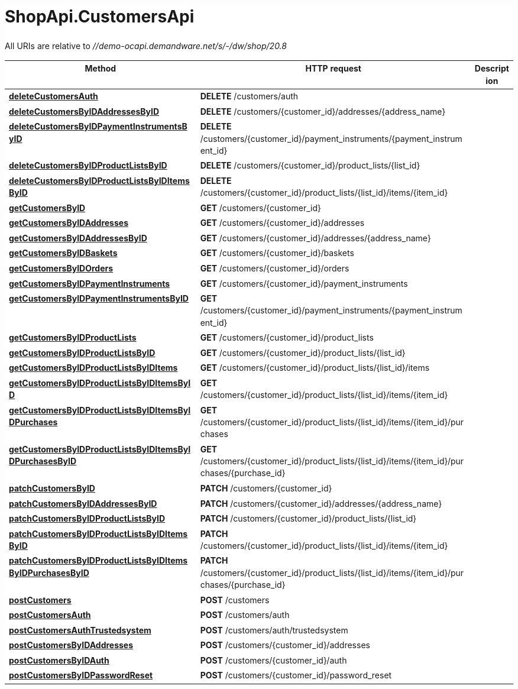 # ShopApi.CustomersApi

All URIs are relative to *//demo-ocapi.demandware.net/s/-/dw/shop/20.8*

Method | HTTP request | Description
------------- | ------------- | -------------
[**deleteCustomersAuth**](CustomersApi.md#deleteCustomersAuth) | **DELETE** /customers/auth | 
[**deleteCustomersByIDAddressesByID**](CustomersApi.md#deleteCustomersByIDAddressesByID) | **DELETE** /customers/{customer_id}/addresses/{address_name} | 
[**deleteCustomersByIDPaymentInstrumentsByID**](CustomersApi.md#deleteCustomersByIDPaymentInstrumentsByID) | **DELETE** /customers/{customer_id}/payment_instruments/{payment_instrument_id} | 
[**deleteCustomersByIDProductListsByID**](CustomersApi.md#deleteCustomersByIDProductListsByID) | **DELETE** /customers/{customer_id}/product_lists/{list_id} | 
[**deleteCustomersByIDProductListsByIDItemsByID**](CustomersApi.md#deleteCustomersByIDProductListsByIDItemsByID) | **DELETE** /customers/{customer_id}/product_lists/{list_id}/items/{item_id} | 
[**getCustomersByID**](CustomersApi.md#getCustomersByID) | **GET** /customers/{customer_id} | 
[**getCustomersByIDAddresses**](CustomersApi.md#getCustomersByIDAddresses) | **GET** /customers/{customer_id}/addresses | 
[**getCustomersByIDAddressesByID**](CustomersApi.md#getCustomersByIDAddressesByID) | **GET** /customers/{customer_id}/addresses/{address_name} | 
[**getCustomersByIDBaskets**](CustomersApi.md#getCustomersByIDBaskets) | **GET** /customers/{customer_id}/baskets | 
[**getCustomersByIDOrders**](CustomersApi.md#getCustomersByIDOrders) | **GET** /customers/{customer_id}/orders | 
[**getCustomersByIDPaymentInstruments**](CustomersApi.md#getCustomersByIDPaymentInstruments) | **GET** /customers/{customer_id}/payment_instruments | 
[**getCustomersByIDPaymentInstrumentsByID**](CustomersApi.md#getCustomersByIDPaymentInstrumentsByID) | **GET** /customers/{customer_id}/payment_instruments/{payment_instrument_id} | 
[**getCustomersByIDProductLists**](CustomersApi.md#getCustomersByIDProductLists) | **GET** /customers/{customer_id}/product_lists | 
[**getCustomersByIDProductListsByID**](CustomersApi.md#getCustomersByIDProductListsByID) | **GET** /customers/{customer_id}/product_lists/{list_id} | 
[**getCustomersByIDProductListsByIDItems**](CustomersApi.md#getCustomersByIDProductListsByIDItems) | **GET** /customers/{customer_id}/product_lists/{list_id}/items | 
[**getCustomersByIDProductListsByIDItemsByID**](CustomersApi.md#getCustomersByIDProductListsByIDItemsByID) | **GET** /customers/{customer_id}/product_lists/{list_id}/items/{item_id} | 
[**getCustomersByIDProductListsByIDItemsByIDPurchases**](CustomersApi.md#getCustomersByIDProductListsByIDItemsByIDPurchases) | **GET** /customers/{customer_id}/product_lists/{list_id}/items/{item_id}/purchases | 
[**getCustomersByIDProductListsByIDItemsByIDPurchasesByID**](CustomersApi.md#getCustomersByIDProductListsByIDItemsByIDPurchasesByID) | **GET** /customers/{customer_id}/product_lists/{list_id}/items/{item_id}/purchases/{purchase_id} | 
[**patchCustomersByID**](CustomersApi.md#patchCustomersByID) | **PATCH** /customers/{customer_id} | 
[**patchCustomersByIDAddressesByID**](CustomersApi.md#patchCustomersByIDAddressesByID) | **PATCH** /customers/{customer_id}/addresses/{address_name} | 
[**patchCustomersByIDProductListsByID**](CustomersApi.md#patchCustomersByIDProductListsByID) | **PATCH** /customers/{customer_id}/product_lists/{list_id} | 
[**patchCustomersByIDProductListsByIDItemsByID**](CustomersApi.md#patchCustomersByIDProductListsByIDItemsByID) | **PATCH** /customers/{customer_id}/product_lists/{list_id}/items/{item_id} | 
[**patchCustomersByIDProductListsByIDItemsByIDPurchasesByID**](CustomersApi.md#patchCustomersByIDProductListsByIDItemsByIDPurchasesByID) | **PATCH** /customers/{customer_id}/product_lists/{list_id}/items/{item_id}/purchases/{purchase_id} | 
[**postCustomers**](CustomersApi.md#postCustomers) | **POST** /customers | 
[**postCustomersAuth**](CustomersApi.md#postCustomersAuth) | **POST** /customers/auth | 
[**postCustomersAuthTrustedsystem**](CustomersApi.md#postCustomersAuthTrustedsystem) | **POST** /customers/auth/trustedsystem | 
[**postCustomersByIDAddresses**](CustomersApi.md#postCustomersByIDAddresses) | **POST** /customers/{customer_id}/addresses | 
[**postCustomersByIDAuth**](CustomersApi.md#postCustomersByIDAuth) | **POST** /customers/{customer_id}/auth | 
[**postCustomersByIDPasswordReset**](CustomersApi.md#postCustomersByIDPasswordReset) | **POST** /customers/{customer_id}/password_reset | 